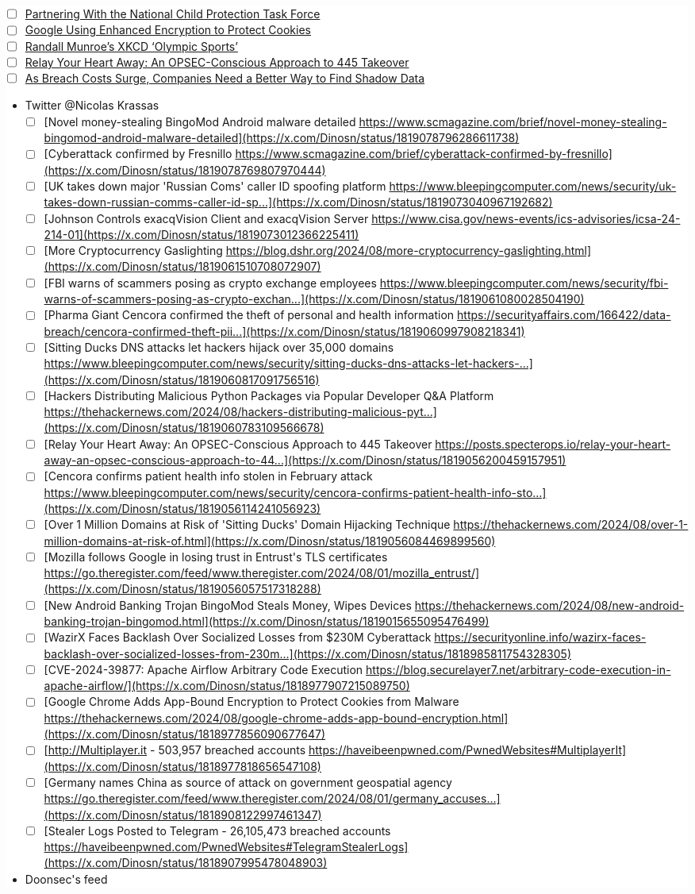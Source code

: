   - [ ] [Partnering With the National Child Protection Task Force](https://securityboulevard.com/2024/08/partnering-with-the-national-child-protection-task-force/)
  - [ ] [Google Using Enhanced Encryption to Protect Cookies](https://securityboulevard.com/2024/08/google-using-enhanced-encryption-to-protect-cookies/)
  - [ ] [Randall Munroe’s XKCD ‘Olympic Sports’](https://securityboulevard.com/2024/08/randall-munroes-xkcd-olympic-sports/)
  - [ ] [Relay Your Heart Away: An OPSEC-Conscious Approach to 445 Takeover](https://securityboulevard.com/2024/08/relay-your-heart-away-an-opsec-conscious-approach-to-445-takeover/)
  - [ ] [As Breach Costs Surge, Companies Need a Better Way to Find Shadow Data](https://securityboulevard.com/2024/08/as-breach-costs-surge-companies-need-a-better-way-to-find-shadow-data/)
- Twitter @Nicolas Krassas
  - [ ] [Novel money-stealing BingoMod Android malware detailed https://www.scmagazine.com/brief/novel-money-stealing-bingomod-android-malware-detailed](https://x.com/Dinosn/status/1819078796286611738)
  - [ ] [Cyberattack confirmed by Fresnillo https://www.scmagazine.com/brief/cyberattack-confirmed-by-fresnillo](https://x.com/Dinosn/status/1819078769807970444)
  - [ ] [UK takes down major 'Russian Coms' caller ID spoofing platform https://www.bleepingcomputer.com/news/security/uk-takes-down-russian-comms-caller-id-sp...](https://x.com/Dinosn/status/1819073040967192682)
  - [ ] [Johnson Controls exacqVision Client and exacqVision Server https://www.cisa.gov/news-events/ics-advisories/icsa-24-214-01](https://x.com/Dinosn/status/1819073012366225411)
  - [ ] [More Cryptocurrency Gaslighting https://blog.dshr.org/2024/08/more-cryptocurrency-gaslighting.html](https://x.com/Dinosn/status/1819061510708072907)
  - [ ] [FBI warns of scammers posing as crypto exchange employees https://www.bleepingcomputer.com/news/security/fbi-warns-of-scammers-posing-as-crypto-exchan...](https://x.com/Dinosn/status/1819061080028504190)
  - [ ] [Pharma Giant Cencora confirmed the theft of personal and health information https://securityaffairs.com/166422/data-breach/cencora-confirmed-theft-pii...](https://x.com/Dinosn/status/1819060997908218341)
  - [ ] [Sitting Ducks DNS attacks let hackers hijack over 35,000 domains https://www.bleepingcomputer.com/news/security/sitting-ducks-dns-attacks-let-hackers-...](https://x.com/Dinosn/status/1819060817091756516)
  - [ ] [Hackers Distributing Malicious Python Packages via Popular Developer Q&A Platform https://thehackernews.com/2024/08/hackers-distributing-malicious-pyt...](https://x.com/Dinosn/status/1819060783109566678)
  - [ ] [Relay Your Heart Away: An OPSEC-Conscious Approach to 445 Takeover https://posts.specterops.io/relay-your-heart-away-an-opsec-conscious-approach-to-44...](https://x.com/Dinosn/status/1819056200459157951)
  - [ ] [Cencora confirms patient health info stolen in February attack https://www.bleepingcomputer.com/news/security/cencora-confirms-patient-health-info-sto...](https://x.com/Dinosn/status/1819056114241056923)
  - [ ] [Over 1 Million Domains at Risk of 'Sitting Ducks' Domain Hijacking Technique https://thehackernews.com/2024/08/over-1-million-domains-at-risk-of.html](https://x.com/Dinosn/status/1819056084469899560)
  - [ ] [Mozilla follows Google in losing trust in Entrust's TLS certificates https://go.theregister.com/feed/www.theregister.com/2024/08/01/mozilla_entrust/](https://x.com/Dinosn/status/1819056057517318288)
  - [ ] [New Android Banking Trojan BingoMod Steals Money, Wipes Devices https://thehackernews.com/2024/08/new-android-banking-trojan-bingomod.html](https://x.com/Dinosn/status/1819015655095476499)
  - [ ] [WazirX Faces Backlash Over Socialized Losses from $230M Cyberattack https://securityonline.info/wazirx-faces-backlash-over-socialized-losses-from-230m...](https://x.com/Dinosn/status/1818985811754328305)
  - [ ] [CVE-2024-39877: Apache Airflow Arbitrary Code Execution https://blog.securelayer7.net/arbitrary-code-execution-in-apache-airflow/](https://x.com/Dinosn/status/1818977907215089750)
  - [ ] [Google Chrome Adds App-Bound Encryption to Protect Cookies from Malware https://thehackernews.com/2024/08/google-chrome-adds-app-bound-encryption.html](https://x.com/Dinosn/status/1818977856090677647)
  - [ ] [http://Multiplayer.it - 503,957 breached accounts https://haveibeenpwned.com/PwnedWebsites#MultiplayerIt](https://x.com/Dinosn/status/1818977818656547108)
  - [ ] [Germany names China as source of attack on government geospatial agency https://go.theregister.com/feed/www.theregister.com/2024/08/01/germany_accuses...](https://x.com/Dinosn/status/1818908122997461347)
  - [ ] [Stealer Logs Posted to Telegram - 26,105,473 breached accounts https://haveibeenpwned.com/PwnedWebsites#TelegramStealerLogs](https://x.com/Dinosn/status/1818907995478048903)
- Doonsec's feed